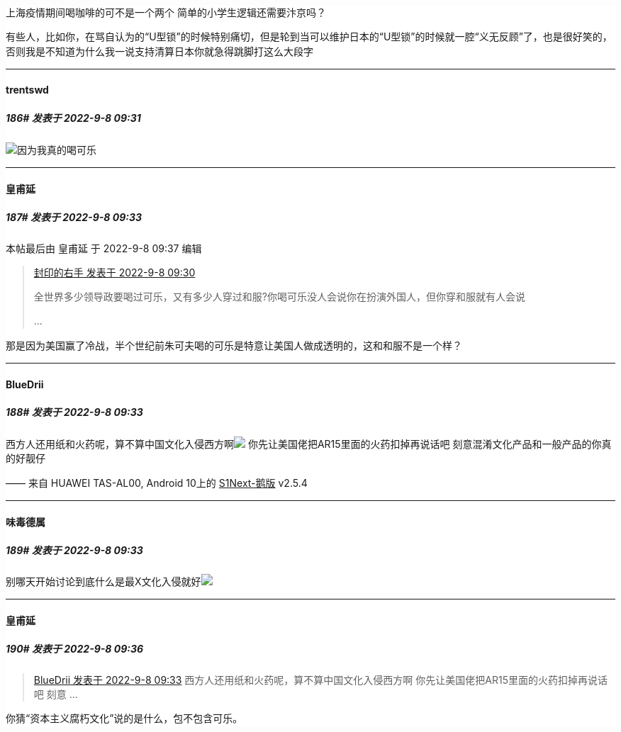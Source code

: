 上海疫情期间喝咖啡的可不是一个两个
简单的小学生逻辑还需要汴京吗？

有些人，比如你，在骂自认为的“U型锁”的时候特别痛切，但是轮到当可以维护日本的“U型锁”的时候就一腔“义无反顾”了，也是很好笑的，否则我是不知道为什么我一说支持清算日本你就急得跳脚打这么大段字

*****

####  trentswd  
##### 186#       发表于 2022-9-8 09:31

<img src="https://static.saraba1st.com/image/smiley/face2017/067.png" referrerpolicy="no-referrer">因为我真的喝可乐



*****

####  皇甫延  
##### 187#       发表于 2022-9-8 09:33

 本帖最后由 皇甫延 于 2022-9-8 09:37 编辑 
<blockquote><a href="httphttps://bbs.saraba1st.com/2b/forum.php?mod=redirect&amp;goto=findpost&amp;pid=57386487&amp;ptid=2091193" target="_blank">封印的右手 发表于 2022-9-8 09:30</a>

全世界多少领导政要喝过可乐，又有多少人穿过和服?你喝可乐没人会说你在扮演外国人，但你穿和服就有人会说

 ...</blockquote>

那是因为美国赢了冷战，半个世纪前朱可夫喝的可乐是特意让美国人做成透明的，这和和服不是一个样？

*****

####  BlueDrii  
##### 188#       发表于 2022-9-8 09:33

西方人还用纸和火药呢，算不算中国文化入侵西方啊<img src="https://static.saraba1st.com/image/smiley/face2017/037.png" referrerpolicy="no-referrer">
你先让美国佬把AR15里面的火药扣掉再说话吧
刻意混淆文化产品和一般产品的你真的好靓仔

—— 来自 HUAWEI TAS-AL00, Android 10上的 [S1Next-鹅版](https://github.com/ykrank/S1-Next/releases) v2.5.4

*****

####  味毒德属  
##### 189#       发表于 2022-9-8 09:33

别哪天开始讨论到底什么是最X文化入侵就好<img src="https://static.saraba1st.com/image/smiley/face2017/037.png" referrerpolicy="no-referrer">

*****

####  皇甫延  
##### 190#       发表于 2022-9-8 09:36

<blockquote><a href="httphttps://bbs.saraba1st.com/2b/forum.php?mod=redirect&amp;goto=findpost&amp;pid=57386524&amp;ptid=2091193" target="_blank">BlueDrii 发表于 2022-9-8 09:33</a>
西方人还用纸和火药呢，算不算中国文化入侵西方啊
你先让美国佬把AR15里面的火药扣掉再说话吧
刻意 ...</blockquote>
你猜“资本主义腐朽文化”说的是什么，包不包含可乐。
